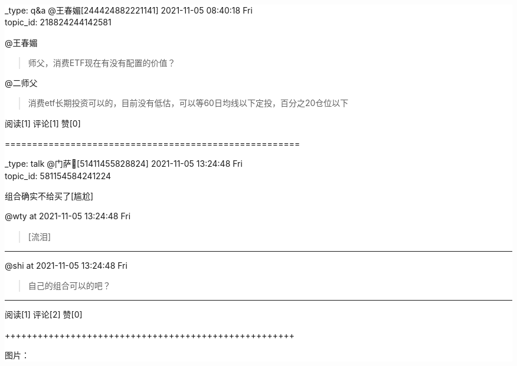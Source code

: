



_type: q&a
@王春媚[244424882221141]
2021-11-05 08:40:18 Fri  
topic_id: 218824244142581


@王春媚

>  师父，消费ETF现在有没有配置的价值？


@二师父

>  消费etf长期投资可以的，目前没有低估，可以等60日均线以下定投，百分之20仓位以下


阅读[1]  评论[1]  赞[0] 

======================================================






_type: talk
@门萨🐨[51411455828824]
2021-11-05 13:24:48 Fri  
topic_id: 581154584241224

组合确实不给买了[尴尬]

@wty at 2021-11-05 13:24:48 Fri

> [流泪]

----------

@shi at 2021-11-05 13:24:48 Fri

> 自己的组合可以的吧？

----------



阅读[1]  评论[2]  赞[0] 

+++++++++++++++++++++++++++++++++++++++++++++++++++++

图片：